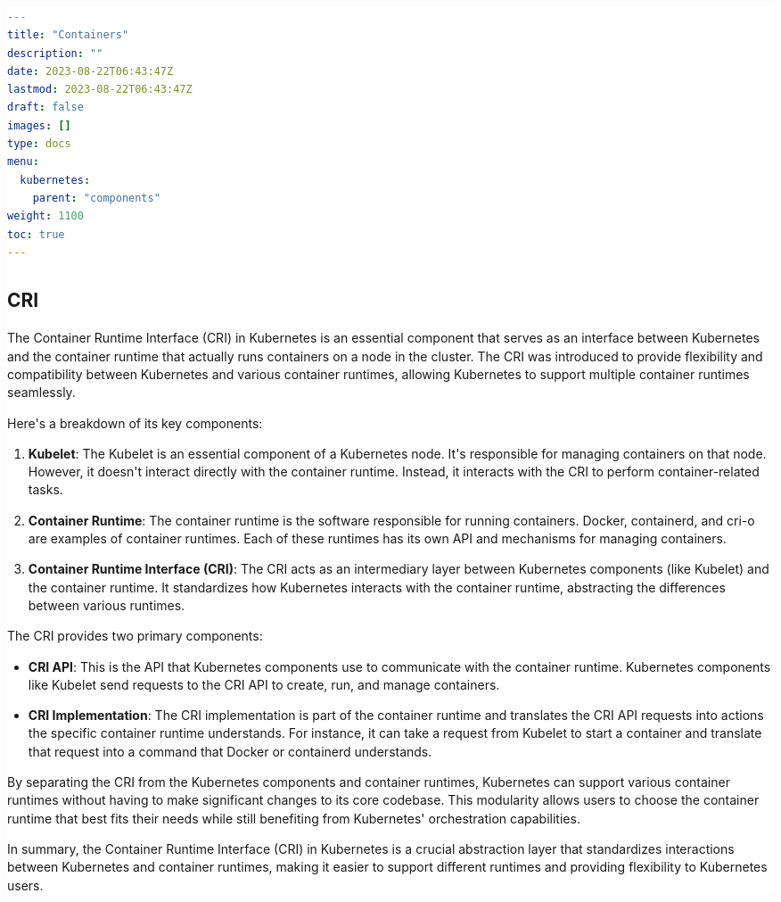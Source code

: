 ```yaml
---
title: "Containers"
description: ""
date: 2023-08-22T06:43:47Z
lastmod: 2023-08-22T06:43:47Z
draft: false
images: []
type: docs
menu:
  kubernetes:
    parent: "components"
weight: 1100
toc: true
---
```


## CRI
The Container Runtime Interface (CRI) in Kubernetes is an essential component that serves as an interface between Kubernetes and the container runtime that actually runs containers on a node in the cluster. The CRI was introduced to provide flexibility and compatibility between Kubernetes and various container runtimes, allowing Kubernetes to support multiple container runtimes seamlessly.

Here's a breakdown of its key components:

1. **Kubelet**: The Kubelet is an essential component of a Kubernetes node. It's responsible for managing containers on that node. However, it doesn't interact directly with the container runtime. Instead, it interacts with the CRI to perform container-related tasks.

2. **Container Runtime**: The container runtime is the software responsible for running containers. Docker, containerd, and cri-o are examples of container runtimes. Each of these runtimes has its own API and mechanisms for managing containers.

3. **Container Runtime Interface (CRI)**: The CRI acts as an intermediary layer between Kubernetes components (like Kubelet) and the container runtime. It standardizes how Kubernetes interacts with the container runtime, abstracting the differences between various runtimes.

The CRI provides two primary components:

- **CRI API**: This is the API that Kubernetes components use to communicate with the container runtime. Kubernetes components like Kubelet send requests to the CRI API to create, run, and manage containers.

- **CRI Implementation**: The CRI implementation is part of the container runtime and translates the CRI API requests into actions the specific container runtime understands. For instance, it can take a request from Kubelet to start a container and translate that request into a command that Docker or containerd understands.

By separating the CRI from the Kubernetes components and container runtimes, Kubernetes can support various container runtimes without having to make significant changes to its core codebase. This modularity allows users to choose the container runtime that best fits their needs while still benefiting from Kubernetes' orchestration capabilities.

In summary, the Container Runtime Interface (CRI) in Kubernetes is a crucial abstraction layer that standardizes interactions between Kubernetes and container runtimes, making it easier to support different runtimes and providing flexibility to Kubernetes users.
